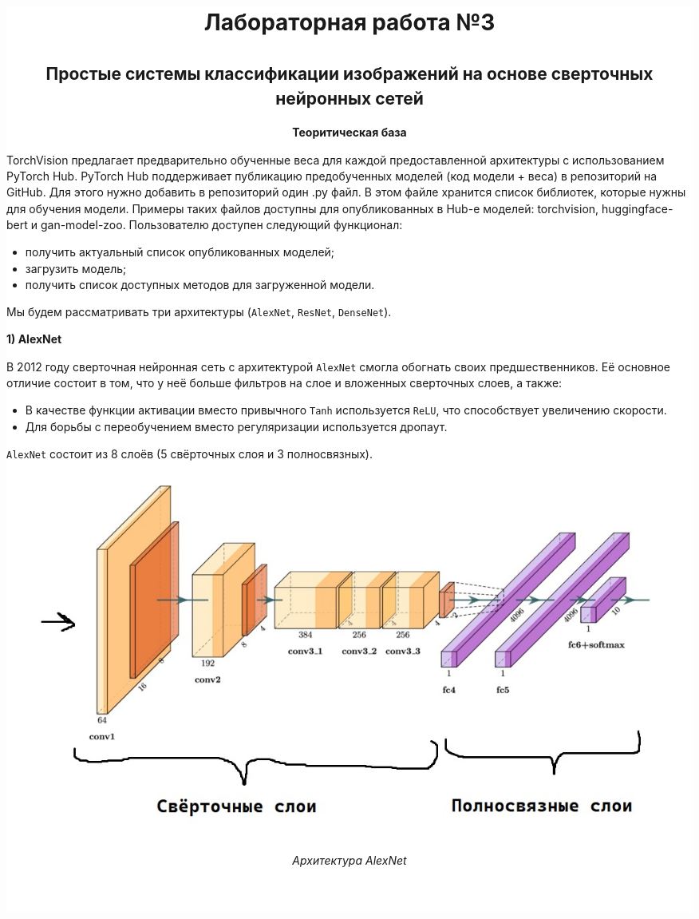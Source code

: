 <h1 align="center">Лабораторная работа №3</h1>

<h2 align="center">Простые системы классификации изображений на
основе сверточных нейронных сетей</h2>

<p align="center"><b>Теоритическая база</b><p>

TorchVision предлагает предварительно обученные веса для каждой предоставленной архитектуры с использованием PyTorch Hub. PyTorch Hub поддерживает публикацию предобученных моделей (код модели + веса) в репозиторий на GitHub. Для этого нужно добавить в репозиторий один .py файл. В этом файле хранится список библиотек, которые нужны для обучения модели. Примеры таких файлов доступны для опубликованных в Hub-е моделей: torchvision, huggingface-bert и gan-model-zoo. Пользователю доступен следующий функционал:
- получить актуальный список опубликованных моделей;
- загрузить модель;
- получить список доступных методов для загруженной модели.

Мы будем рассматривать три архитектуры (`AlexNet`, `ResNet`, `DenseNet`).

<b>1) AlexNet</b>

В 2012 году сверточная нейронная сеть с архитектурой `AlexNet` смогла обогнать своих предшественников. Её основное отличие состоит в том, что у неё больше фильтров на слое и вложенных сверточных слоев, а также:
- В качестве функции активации вместо привычного `Tanh` используется `ReLU`, что способствует увеличению скорости.
- Для борьбы с переобучением вместо регуляризации используется дропаут.

`AlexNet` состоит из 8 слоёв (5 свёрточных слоя и 3 полносвязных).

<figure>
  <p align="center"><img src="img_for_readme/alexnet.jpg"></p>
</figure>
<p align="center"><i>Архитектура AlexNet</i></p><br><br>
